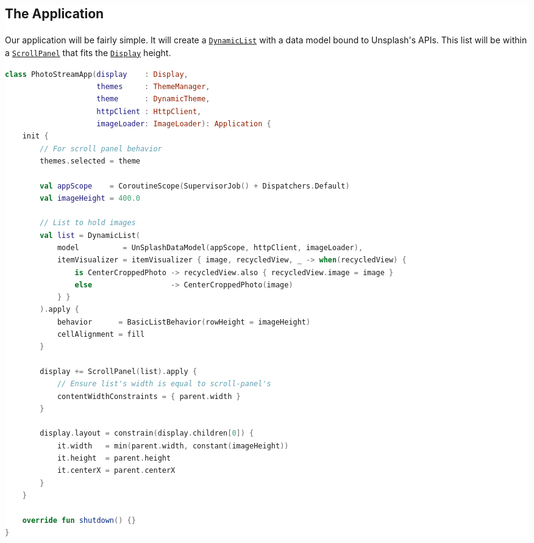 ## The Application

Our application will be fairly simple. It will create a [`DynamicList`](https://github.com/nacular/doodle/blob/master/Controls/src/commonMain/kotlin/io/nacular/doodle/controls/list/DynamicList.kt#L19) 
with a data model bound to Unsplash's APIs. This list will be within a [`ScrollPanel`](https://github.com/nacular/doodle/blob/master/Core/src/commonMain/kotlin/io/nacular/doodle/controls/panels/ScrollPanel.kt#L43) 
that fits the [`Display`](https://github.com/nacular/doodle/blob/master/Core/src/commonMain/kotlin/io/nacular/doodle/core/Display.kt#L21) height.

```kotlin
class PhotoStreamApp(display    : Display,
                     themes     : ThemeManager,
                     theme      : DynamicTheme,
                     httpClient : HttpClient,
                     imageLoader: ImageLoader): Application {
    init {
        // For scroll panel behavior
        themes.selected = theme
        
        val appScope    = CoroutineScope(SupervisorJob() + Dispatchers.Default)
        val imageHeight = 400.0

        // List to hold images
        val list = DynamicList(
            model          = UnSplashDataModel(appScope, httpClient, imageLoader),
            itemVisualizer = itemVisualizer { image, recycledView, _ -> when(recycledView) {
                is CenterCroppedPhoto -> recycledView.also { recycledView.image = image }
                else                  -> CenterCroppedPhoto(image)
            } }
        ).apply {
            behavior      = BasicListBehavior(rowHeight = imageHeight)
            cellAlignment = fill
        }

        display += ScrollPanel(list).apply {
            // Ensure list's width is equal to scroll-panel's
            contentWidthConstraints = { parent.width }
        }

        display.layout = constrain(display.children[0]) {
            it.width   = min(parent.width, constant(imageHeight))
            it.height  = parent.height
            it.centerX = parent.centerX
        }
    }

    override fun shutdown() {}
}
```
